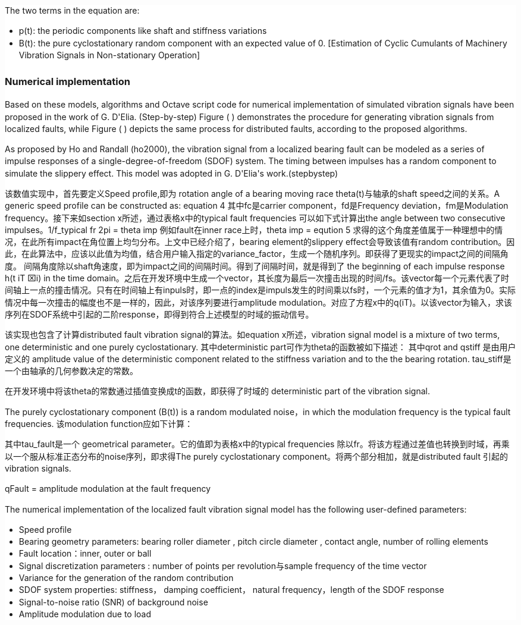 The two terms in the equation are: 
- p(t): the periodic components like shaft and stiffness variations
- B(t): the pure cyclostationary random component with an expected value of 0. [Estimation of Cyclic Cumulants of Machinery Vibration Signals in Non-stationary Operation]
### Numerical implementation
Based on these models, algorithms and Octave script code for numerical implementation of simulated vibration signals have been proposed in the work of G. D'Elia.  (Step-by-step) Figure ( ) demonstrates the procedure for generating vibration signals from localized faults, while Figure ( ) depicts the same process for distributed faults, according to the proposed algorithms.

As proposed by Ho and Randall (ho2000), the vibration signal from a localized bearing fault can be modeled as a series of impulse responses of a single-degree-of-freedom (SDOF) system. The timing between impulses has a random component to simulate the slippery effect. This model was adopted in G. D'Elia's work.(stepbystep)

该数值实现中，首先要定义Speed profile,即为 rotation angle of a bearing moving race theta(t)与轴承的shaft speed之间的关系。A generic speed profile can be constructed as: equation 4
其中fc是carrier component，fd是Frequency deviation，fm是Modulation frequency。接下来如section x所述，通过表格x中的typical fault frequencies 可以如下式计算出the angle between two consecutive impulses。1/f_typical fr 2pi = theta imp 例如fault在inner race上时，theta imp = eqution 5
求得的这个角度差值属于一种理想中的情况，在此所有impact在角位置上均匀分布。上文中已经介绍了，bearing element的slippery effect会导致该值有random contribution。因此，在此算法中，应该以此值为均值，结合用户输入指定的variance_factor，生成一个随机序列。即获得了更现实的impact之间的间隔角度。
间隔角度除以shaft角速度，即为impact之间的间隔时间。得到了间隔时间，就是得到了 the beginning of each impulse response h(t iT ⌧i) in the time domain。之后在开发环境中生成一个vector，其长度为最后一次撞击出现的时间/fs。该vector每一个元素代表了时间轴上一点的撞击情况。只有在时间轴上有inpuls时，即一点的index是impuls发生的时间乘以fs时，一个元素的值才为1，其余值为0。实际情况中每一次撞击的幅度也不是一样的，因此，对该序列要进行amplitude modulation。对应了方程x中的q(iT)。以该vector为输入，求该序列在SDOF系统中引起的二阶response，即得到符合上述模型的时域的振动信号。

该实现也包含了计算distributed fault vibration signal的算法。如equation x所述，vibration signal model is a mixture of two terms, one deterministic and one purely cyclostationary.
其中deterministic part可作为theta的函数被如下描述：
其中qrot and qstiff 是由用户定义的 amplitude value of the deterministic component related to the stiffness variation and to the the bearing rotation. tau_stiff是一个由轴承的几何参数决定的常数。

在开发环境中将该theta的常数通过插值变换成t的函数，即获得了时域的 deterministic part of the vibration signal. 

The purely cyclostationary component (B(t)) is a random modulated noise，in which the modulation frequency is the  typical fault frequencies. 该modulation function应如下计算：

其中tau_fault是一个 geometrical parameter。它的值即为表格x中的typical frequencies 除以fr。将该方程通过差值也转换到时域，再乘以一个服从标准正态分布的noise序列，即求得The purely cyclostationary component。将两个部分相加，就是distributed fault 引起的vibration signals.

qFault = amplitude modulation at the fault frequency

The numerical implementation of the localized fault vibration signal model has the following user-defined parameters:
- Speed profile
- Bearing geometry parameters: bearing roller diameter , pitch circle diameter , contact angle, number of rolling elements 
- Fault location：inner, outer or ball 
- Signal discretization parameters : number of points per revolution与sample frequency of the time vector
- Variance for the generation of the random contribution
- SDOF system properties: stiffness， damping coefficient， natural frequency，length of the SDOF response
- Signal-to-noise ratio (SNR) of background noise
- Amplitude modulation due to load
